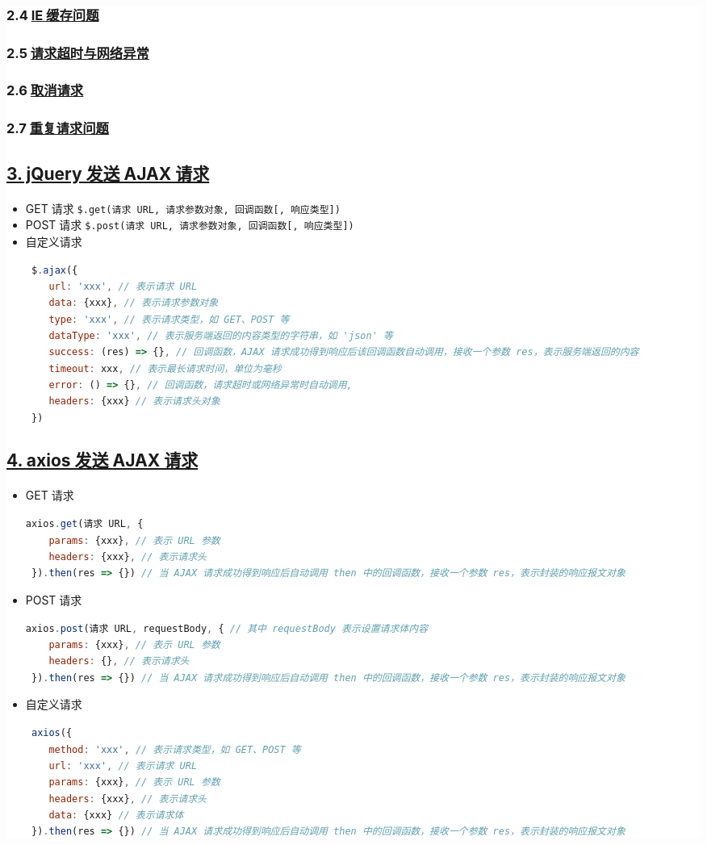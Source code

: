 ### 2.4 [IE 缓存问题](./CODES/1-原生Ajax/1.4-IE缓存问题.html)

### 2.5 [请求超时与网络异常](./CODES/1-原生Ajax/1.5-请求超时与网络异常.html)

### 2.6 [取消请求](./CODES//1-原生Ajax/1.6-取消请求.html)

### 2.7 [重复请求问题](./CODES/1-原生Ajax/1.7-重复请求问题.html)

## [3. jQuery 发送 AJAX 请求](./CODES/2-jQueryAjax.html)

- GET 请求 `$.get(请求 URL, 请求参数对象, 回调函数[, 响应类型])`
- POST 请求 `$.post(请求 URL, 请求参数对象, 回调函数[, 响应类型])`
- 自定义请求
  ```javascript
   $.ajax({
      url: 'xxx', // 表示请求 URL
      data: {xxx}, // 表示请求参数对象
      type: 'xxx', // 表示请求类型，如 GET、POST 等
      dataType: 'xxx', // 表示服务端返回的内容类型的字符串，如 'json' 等
      success: (res) => {}, // 回调函数，AJAX 请求成功得到响应后该回调函数自动调用，接收一个参数 res，表示服务端返回的内容
      timeout: xxx, // 表示最长请求时间，单位为毫秒
      error: () => {}, // 回调函数，请求超时或网络异常时自动调用,
      headers: {xxx} // 表示请求头对象
   })
  ```

## [4. axios 发送 AJAX 请求](./CODES/3-axiosAjax.html)

- GET 请求
  ```javascript
  axios.get(请求 URL, {
      params: {xxx}, // 表示 URL 参数
      headers: {xxx}, // 表示请求头
   }).then(res => {}) // 当 AJAX 请求成功得到响应后自动调用 then 中的回调函数，接收一个参数 res，表示封装的响应报文对象
   ```                
- POST 请求
  ```javascript
  axios.post(请求 URL, requestBody, { // 其中 requestBody 表示设置请求体内容
      params: {xxx}, // 表示 URL 参数
      headers: {}, // 表示请求头
   }).then(res => {}) // 当 AJAX 请求成功得到响应后自动调用 then 中的回调函数，接收一个参数 res，表示封装的响应报文对象
  ```
- 自定义请求
  ```javascript
   axios({
      method: 'xxx', // 表示请求类型，如 GET、POST 等
      url: 'xxx', // 表示请求 URL
      params: {xxx}, // 表示 URL 参数
      headers: {xxx}, // 表示请求头
      data: {xxx} // 表示请求体
   }).then(res => {}) // 当 AJAX 请求成功得到响应后自动调用 then 中的回调函数，接收一个参数 res，表示封装的响应报文对象
  ```
